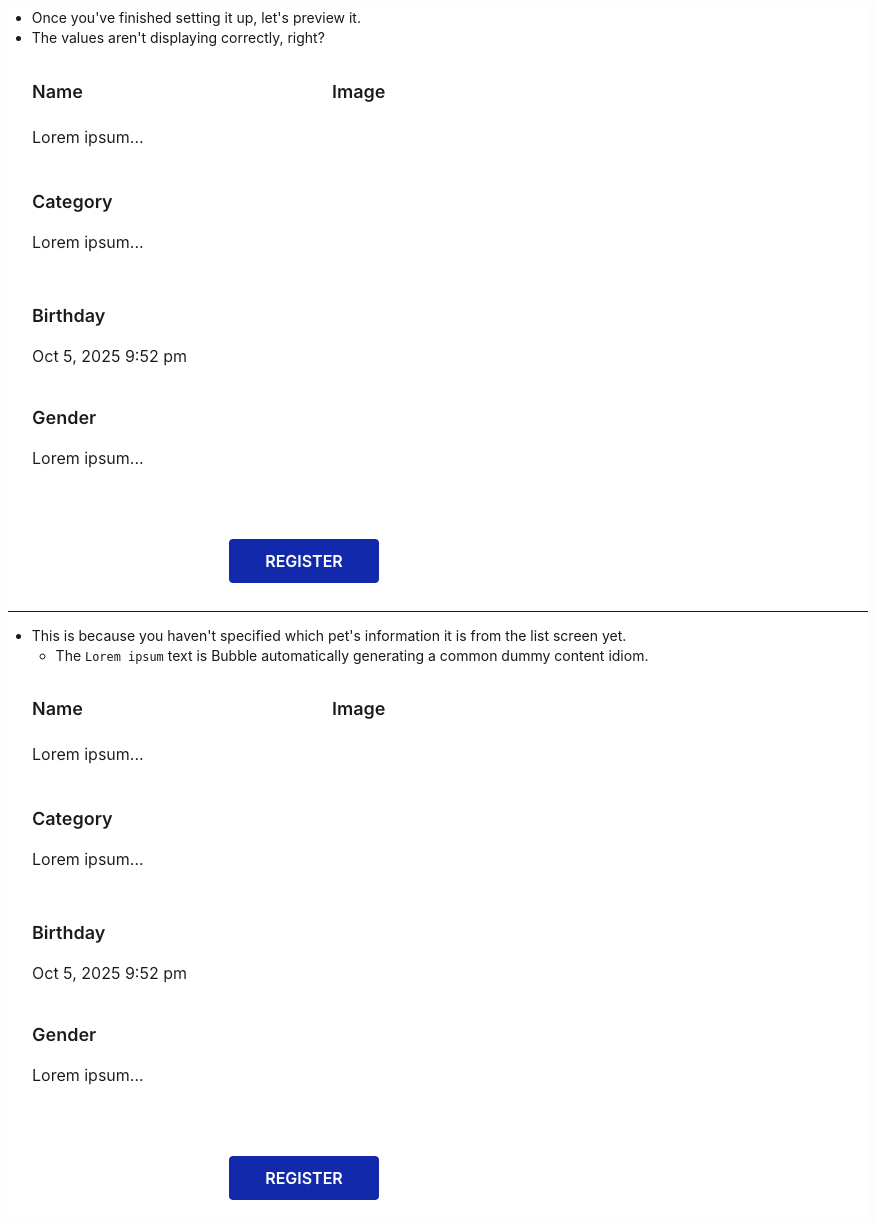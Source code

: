 - Once you've finished setting it up, let's preview it.
- The values aren't displaying correctly, right?

![h:500px](images/2025-10-05-21-52-34.png)

---

- This is because you haven't specified which pet's information it is from the list screen yet.
  - The `Lorem ipsum` text is Bubble automatically generating a common dummy content idiom.

![h:500px](images/2025-10-05-21-52-34.png)
